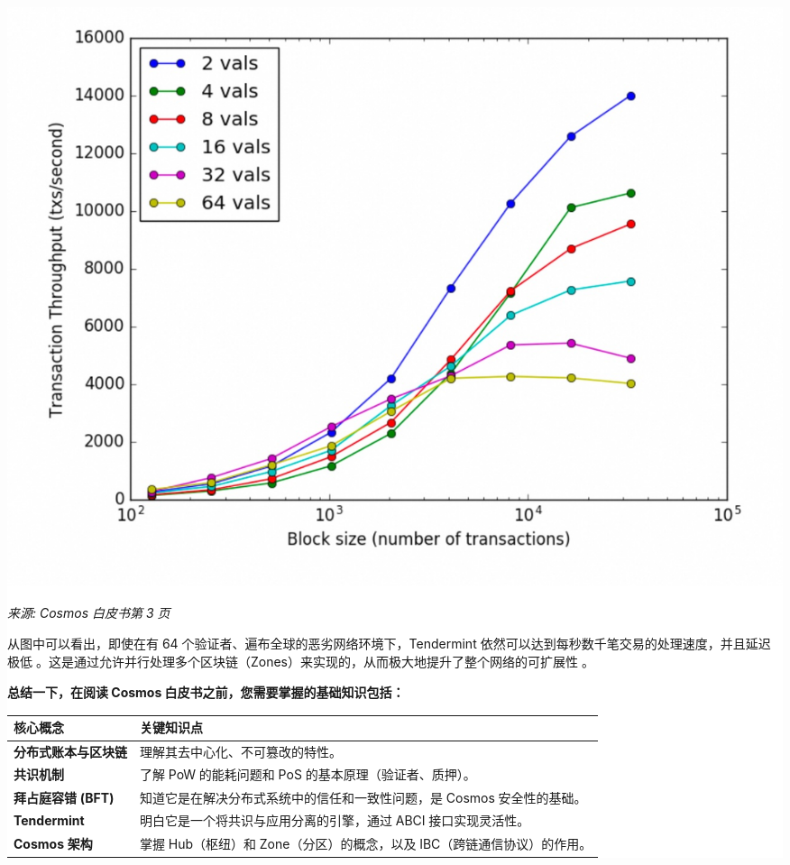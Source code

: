 ![pic](20250825_01_pic_002.jpg)  

*来源: Cosmos 白皮书第 3 页*

从图中可以看出，即使在有 64 个验证者、遍布全球的恶劣网络环境下，Tendermint 依然可以达到每秒数千笔交易的处理速度，并且延迟极低 。这是通过允许并行处理多个区块链（Zones）来实现的，从而极大地提升了整个网络的可扩展性 。

**总结一下，在阅读 Cosmos 白皮书之前，您需要掌握的基础知识包括：**

| 核心概念 | 关键知识点 |
| :--- | :--- |
| **分布式账本与区块链** | 理解其去中心化、不可篡改的特性。 |
| **共识机制** | 了解 PoW 的能耗问题和 PoS 的基本原理（验证者、质押）。 |
| **拜占庭容错 (BFT)** | 知道它是在解决分布式系统中的信任和一致性问题，是 Cosmos 安全性的基础。 |
| **Tendermint** | 明白它是一个将共识与应用分离的引擎，通过 ABCI 接口实现灵活性。 |
| **Cosmos 架构** | 掌握 Hub（枢纽）和 Zone（分区）的概念，以及 IBC（跨链通信协议）的作用。 |
